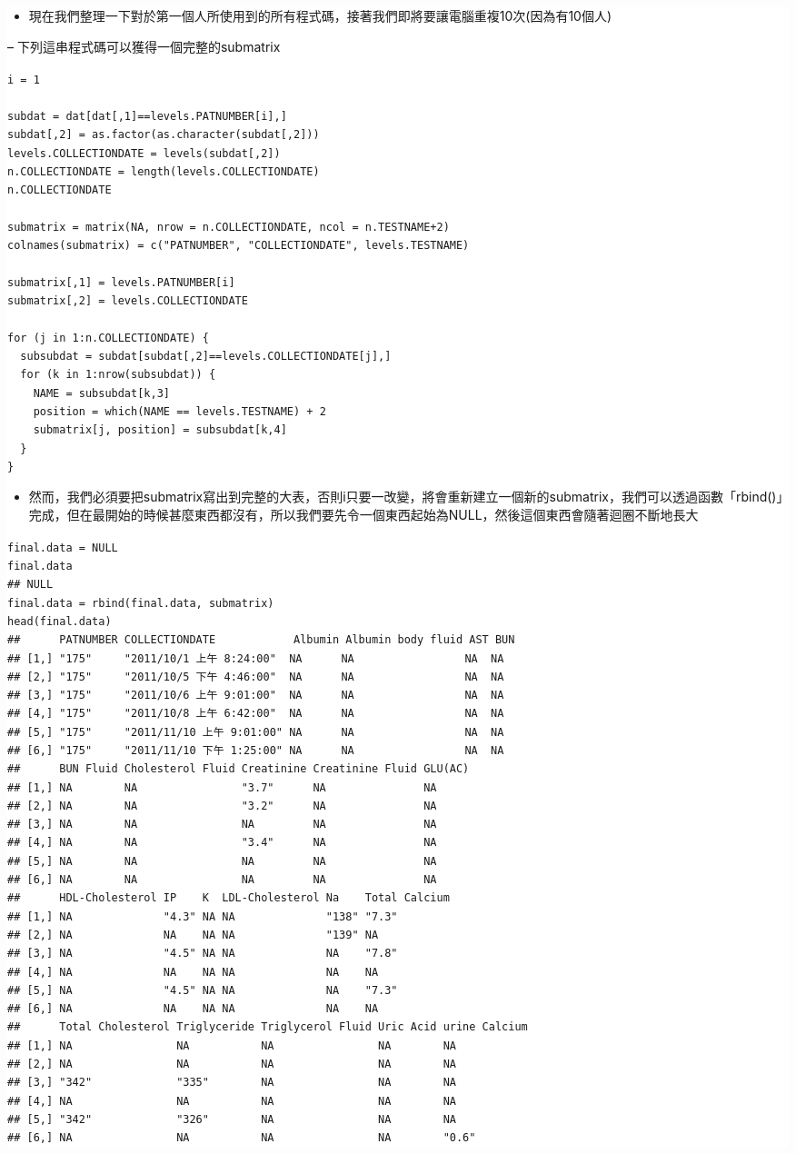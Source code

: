 - 現在我們整理一下對於第一個人所使用到的所有程式碼，接著我們即將要讓電腦重複10次(因為有10個人)

– 下列這串程式碼可以獲得一個完整的submatrix

```
i = 1

subdat = dat[dat[,1]==levels.PATNUMBER[i],]
subdat[,2] = as.factor(as.character(subdat[,2]))
levels.COLLECTIONDATE = levels(subdat[,2])
n.COLLECTIONDATE = length(levels.COLLECTIONDATE)
n.COLLECTIONDATE

submatrix = matrix(NA, nrow = n.COLLECTIONDATE, ncol = n.TESTNAME+2)
colnames(submatrix) = c("PATNUMBER", "COLLECTIONDATE", levels.TESTNAME)

submatrix[,1] = levels.PATNUMBER[i]
submatrix[,2] = levels.COLLECTIONDATE

for (j in 1:n.COLLECTIONDATE) {
  subsubdat = subdat[subdat[,2]==levels.COLLECTIONDATE[j],]
  for (k in 1:nrow(subsubdat)) {
    NAME = subsubdat[k,3]
    position = which(NAME == levels.TESTNAME) + 2
    submatrix[j, position] = subsubdat[k,4]
  }
}
```

- 然而，我們必須要把submatrix寫出到完整的大表，否則i只要一改變，將會重新建立一個新的submatrix，我們可以透過函數「rbind()」完成，但在最開始的時候甚麼東西都沒有，所以我們要先令一個東西起始為NULL，然後這個東西會隨著迴圈不斷地長大

```
final.data = NULL
final.data
## NULL
final.data = rbind(final.data, submatrix)
head(final.data)
##      PATNUMBER COLLECTIONDATE            Albumin Albumin body fluid AST BUN
## [1,] "175"     "2011/10/1 上午 8:24:00"  NA      NA                 NA  NA 
## [2,] "175"     "2011/10/5 下午 4:46:00"  NA      NA                 NA  NA 
## [3,] "175"     "2011/10/6 上午 9:01:00"  NA      NA                 NA  NA 
## [4,] "175"     "2011/10/8 上午 6:42:00"  NA      NA                 NA  NA 
## [5,] "175"     "2011/11/10 上午 9:01:00" NA      NA                 NA  NA 
## [6,] "175"     "2011/11/10 下午 1:25:00" NA      NA                 NA  NA 
##      BUN Fluid Cholesterol Fluid Creatinine Creatinine Fluid GLU(AC)
## [1,] NA        NA                "3.7"      NA               NA     
## [2,] NA        NA                "3.2"      NA               NA     
## [3,] NA        NA                NA         NA               NA     
## [4,] NA        NA                "3.4"      NA               NA     
## [5,] NA        NA                NA         NA               NA     
## [6,] NA        NA                NA         NA               NA     
##      HDL-Cholesterol IP    K  LDL-Cholesterol Na    Total Calcium
## [1,] NA              "4.3" NA NA              "138" "7.3"        
## [2,] NA              NA    NA NA              "139" NA           
## [3,] NA              "4.5" NA NA              NA    "7.8"        
## [4,] NA              NA    NA NA              NA    NA           
## [5,] NA              "4.5" NA NA              NA    "7.3"        
## [6,] NA              NA    NA NA              NA    NA           
##      Total Cholesterol Triglyceride Triglycerol Fluid Uric Acid urine Calcium
## [1,] NA                NA           NA                NA        NA           
## [2,] NA                NA           NA                NA        NA           
## [3,] "342"             "335"        NA                NA        NA           
## [4,] NA                NA           NA                NA        NA           
## [5,] "342"             "326"        NA                NA        NA           
## [6,] NA                NA           NA                NA        "0.6"        
```